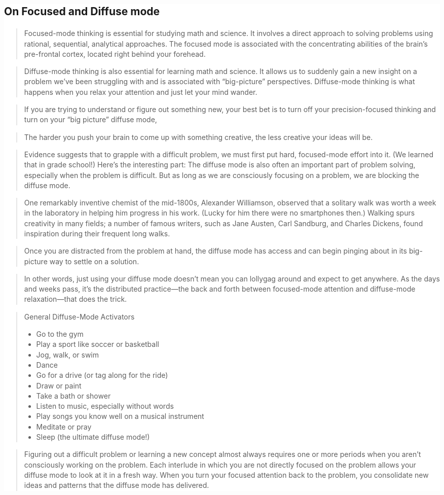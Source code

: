 ## On Focused and Diffuse mode

> Focused-mode  thinking is essential for studying math and science. It involves a  direct approach to solving problems using rational, sequential,  analytical approaches. The focused mode is associated with the  concentrating abilities of the brain’s pre-frontal cortex, located right  behind your forehead.

> Diffuse-mode  thinking is also essential for learning math and science. It allows us  to suddenly gain a new insight on a problem we’ve been struggling with  and is associated with “big-picture” perspectives. Diffuse-mode thinking is what happens when you relax your attention and just let your mind  wander.

> If you are  trying to understand or figure out something new, your best bet is to  turn off your precision-focused thinking and turn on your “big picture”  diffuse mode,

> The harder you push your brain to come up with something creative, the less creative your ideas will be.

>  Evidence  suggests that to grapple with a difficult problem, we must first put  hard, focused-mode effort into it. (We learned that in grade school!)  Here’s the interesting part: The diffuse mode is also often an important part of problem solving, especially when the problem is difficult. But  as long as we are consciously focusing on a problem, we are blocking the diffuse mode.

> One  remarkably inventive chemist of the mid-1800s, Alexander Williamson,  observed that a solitary walk was worth a week in the laboratory in  helping him progress in his work. (Lucky for him there were no  smartphones then.) Walking spurs creativity in many fields; a number of  famous writers, such as Jane Austen, Carl Sandburg, and Charles Dickens, found inspiration during their frequent long walks.

> Once you are  distracted from the problem at hand, the diffuse mode has access and can begin pinging about in its big-picture way to settle on a solution.

> In other  words, just using your diffuse mode doesn’t mean you can lollygag around and expect to get anywhere. As the days and weeks pass, it’s the  distributed practice—the back and forth between focused-mode attention  and diffuse-mode relaxation—that does the trick.

> General  Diffuse-Mode Activators 
>
> - Go to the gym 
> - Play a sport like soccer or  basketball 
> - Jog, walk, or swim 
> - Dance 
> - Go for a drive (or tag along for the ride) 
> - Draw or paint 
> - Take a bath or shower 
> - Listen to music, especially  without words 
> - Play songs you know well on a musical instrument 
> - Meditate  or pray 
> - Sleep (the ultimate diffuse mode!)

> Figuring out a difficult problem or learning a new concept almost always requires one  or more periods when you aren’t consciously working on the problem. Each interlude in which you are not directly focused on the problem allows  your diffuse mode to look at it in a fresh way. When you turn your  focused attention back to the problem, you consolidate new ideas and  patterns that the diffuse mode has delivered.
